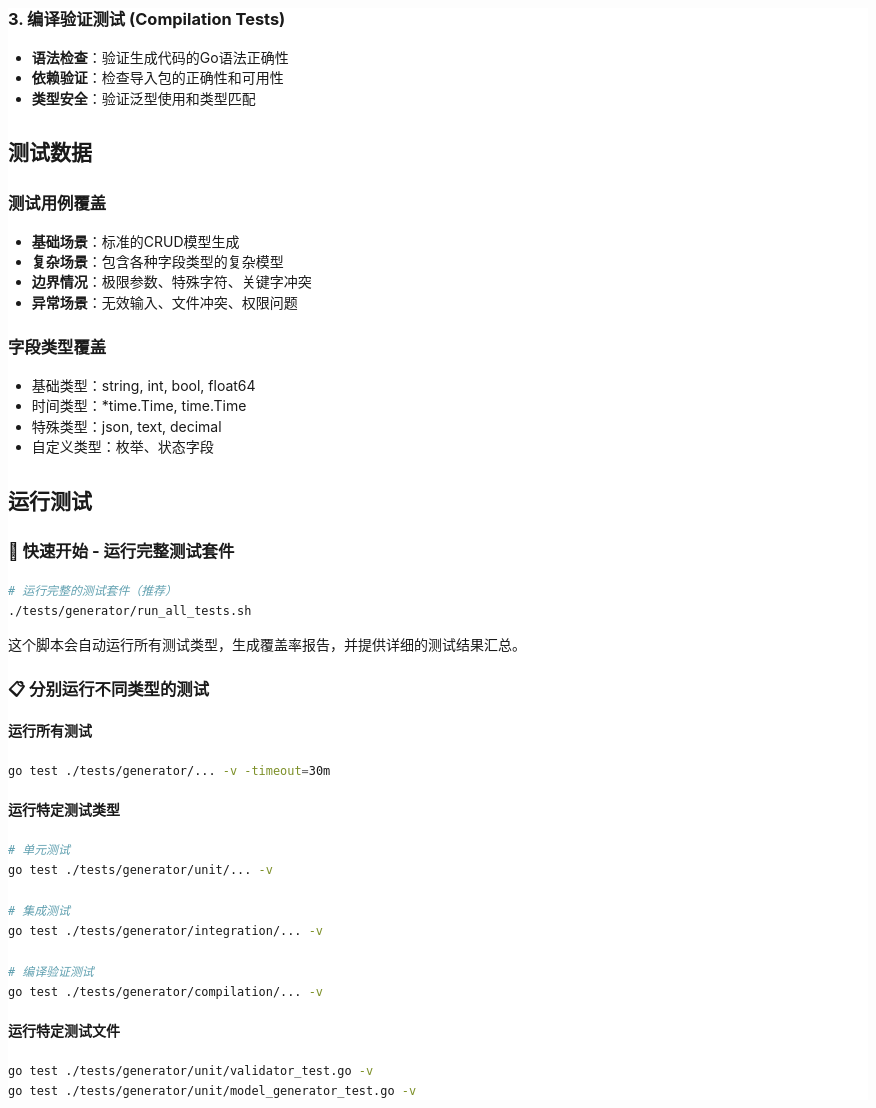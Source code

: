 ### 3. 编译验证测试 (Compilation Tests)
- **语法检查**：验证生成代码的Go语法正确性
- **依赖验证**：检查导入包的正确性和可用性
- **类型安全**：验证泛型使用和类型匹配

## 测试数据

### 测试用例覆盖
- **基础场景**：标准的CRUD模型生成
- **复杂场景**：包含各种字段类型的复杂模型
- **边界情况**：极限参数、特殊字符、关键字冲突
- **异常场景**：无效输入、文件冲突、权限问题

### 字段类型覆盖
- 基础类型：string, int, bool, float64
- 时间类型：*time.Time, time.Time
- 特殊类型：json, text, decimal
- 自定义类型：枚举、状态字段

## 运行测试

### 🚀 快速开始 - 运行完整测试套件
```bash
# 运行完整的测试套件（推荐）
./tests/generator/run_all_tests.sh
```

这个脚本会自动运行所有测试类型，生成覆盖率报告，并提供详细的测试结果汇总。

### 📋 分别运行不同类型的测试

#### 运行所有测试
```bash
go test ./tests/generator/... -v -timeout=30m
```

#### 运行特定测试类型
```bash
# 单元测试
go test ./tests/generator/unit/... -v

# 集成测试
go test ./tests/generator/integration/... -v

# 编译验证测试
go test ./tests/generator/compilation/... -v
```

#### 运行特定测试文件
```bash
go test ./tests/generator/unit/validator_test.go -v
go test ./tests/generator/unit/model_generator_test.go -v
```
